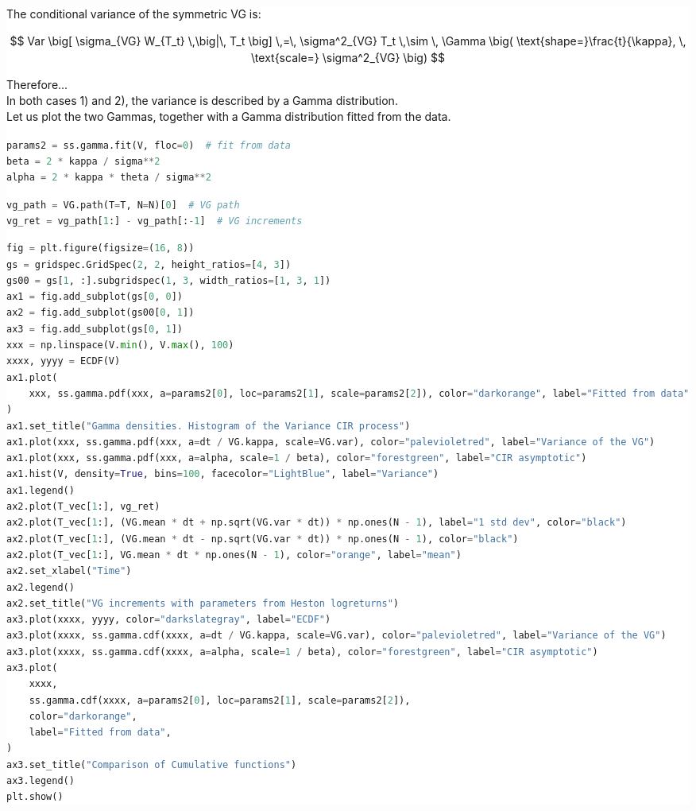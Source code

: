 The conditional variance of the symmetric VG is: 

$$ Var \big[ \sigma_{VG} W_{T_t} \,\big|\, T_t \big] \,=\, \sigma^2_{VG} T_t \,\sim \, \Gamma \big( \text{shape=}\frac{t}{\kappa}, \, \text{scale=} \sigma^2_{VG} \big) $$ 

Therefore...      
In both cases 1) and 2), the variance is described by a Gamma distribution.   
Let us plot the two Gammas, together with a Gamma distribution fitted from the data. 


```python
params2 = ss.gamma.fit(V, floc=0)  # fit from data
beta = 2 * kappa / sigma**2
alpha = 2 * kappa * theta / sigma**2
```


```python
vg_path = VG.path(T=T, N=N)[0]  # VG path
vg_ret = vg_path[1:] - vg_path[:-1]  # VG increments
```


```python
fig = plt.figure(figsize=(16, 8))
gs = gridspec.GridSpec(2, 2, height_ratios=[4, 3])
gs00 = gs[1, :].subgridspec(1, 3, width_ratios=[1, 3, 1])
ax1 = fig.add_subplot(gs[0, 0])
ax2 = fig.add_subplot(gs00[0, 1])
ax3 = fig.add_subplot(gs[0, 1])
xxx = np.linspace(V.min(), V.max(), 100)
xxxx, yyyy = ECDF(V)
ax1.plot(
    xxx, ss.gamma.pdf(xxx, a=params2[0], loc=params2[1], scale=params2[2]), color="darkorange", label="Fitted from data"
)
ax1.set_title("Gamma densities. Histogram of the Variance CIR process")
ax1.plot(xxx, ss.gamma.pdf(xxx, a=dt / VG.kappa, scale=VG.var), color="palevioletred", label="Variance of the VG")
ax1.plot(xxx, ss.gamma.pdf(xxx, a=alpha, scale=1 / beta), color="forestgreen", label="CIR asymptotic")
ax1.hist(V, density=True, bins=100, facecolor="LightBlue", label="Variance")
ax1.legend()
ax2.plot(T_vec[1:], vg_ret)
ax2.plot(T_vec[1:], (VG.mean * dt + np.sqrt(VG.var * dt)) * np.ones(N - 1), label="1 std dev", color="black")
ax2.plot(T_vec[1:], (VG.mean * dt - np.sqrt(VG.var * dt)) * np.ones(N - 1), color="black")
ax2.plot(T_vec[1:], VG.mean * dt * np.ones(N - 1), color="orange", label="mean")
ax2.set_xlabel("Time")
ax2.legend()
ax2.set_title("VG increments with parameters from Heston logreturns")
ax3.plot(xxxx, yyyy, color="darkslategray", label="ECDF")
ax3.plot(xxxx, ss.gamma.cdf(xxxx, a=dt / VG.kappa, scale=VG.var), color="palevioletred", label="Variance of the VG")
ax3.plot(xxxx, ss.gamma.cdf(xxxx, a=alpha, scale=1 / beta), color="forestgreen", label="CIR asymptotic")
ax3.plot(
    xxxx,
    ss.gamma.cdf(xxxx, a=params2[0], loc=params2[1], scale=params2[2]),
    color="darkorange",
    label="Fitted from data",
)
ax3.set_title("Comparison of Cumulative functions")
ax3.legend()
plt.show()
```
